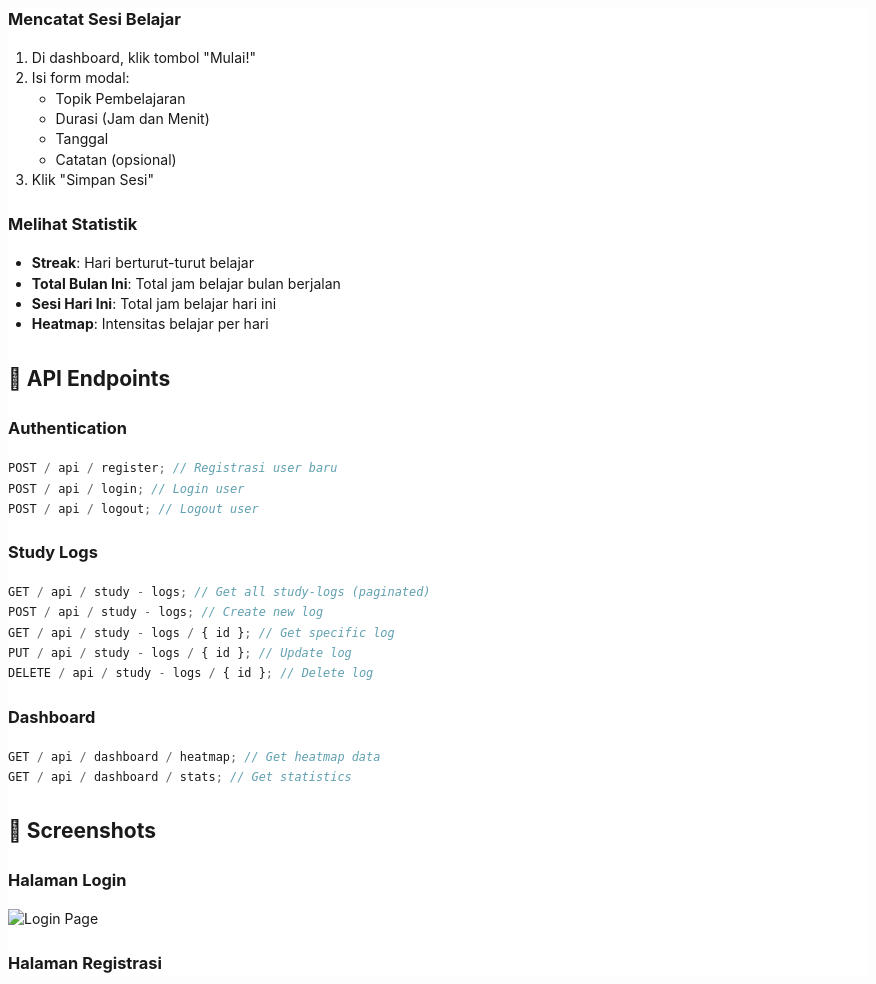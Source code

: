### Mencatat Sesi Belajar

1. Di dashboard, klik tombol "Mulai!"
2. Isi form modal:
   - Topik Pembelajaran
   - Durasi (Jam dan Menit)
   - Tanggal
   - Catatan (opsional)
3. Klik "Simpan Sesi"

### Melihat Statistik

- **Streak**: Hari berturut-turut belajar
- **Total Bulan Ini**: Total jam belajar bulan berjalan
- **Sesi Hari Ini**: Total jam belajar hari ini
- **Heatmap**: Intensitas belajar per hari

## 🔌 API Endpoints

### Authentication

```javascript
POST / api / register; // Registrasi user baru
POST / api / login; // Login user
POST / api / logout; // Logout user
```

### Study Logs

```javascript
GET / api / study - logs; // Get all study-logs (paginated)
POST / api / study - logs; // Create new log
GET / api / study - logs / { id }; // Get specific log
PUT / api / study - logs / { id }; // Update log
DELETE / api / study - logs / { id }; // Delete log
```

### Dashboard

```javascript
GET / api / dashboard / heatmap; // Get heatmap data
GET / api / dashboard / stats; // Get statistics
```

## 📸 Screenshots

### Halaman Login

![Login Page](screenshots/login.png)

### Halaman Registrasi
